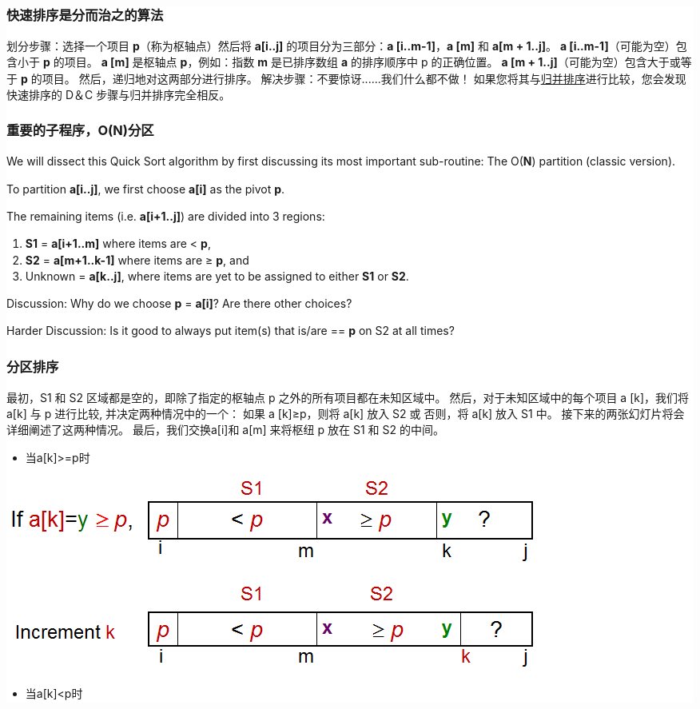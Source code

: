 ### 快速排序是分而治之的算法

划分步骤：选择一个项目 **p**（称为枢轴点）然后将 **a[i..j]** 的项目分为三部分：**a [i..m-1]**，**a [m]** 和 **a[m + 1..j]**。 **a [i..m-1]**（可能为空）包含小于 **p** 的项目。 **a [m]** 是枢轴点 **p**，例如：指数 **m** 是已排序数组 **a** 的排序顺序中 p 的正确位置。 **a [m + 1..j]**（可能为空）包含大于或等于 **p** 的项目。 然后，递归地对这两部分进行排序。
解决步骤：不要惊讶......我们什么都不做！
如果您将其与[归并排序](https://visualgo.net/zh/sorting?slide=10-4)进行比较，您会发现快速排序的 D＆C 步骤与归并排序完全相反。

### 重要的子程序，O(N)分区

We will dissect this Quick Sort algorithm by first discussing its most important sub-routine: The O(**N**) partition (classic version).

To partition **a[i..j]**, we first choose **a[i]** as the pivot **p**.

The remaining items (i.e. **a[i+1..j]**) are divided into 3 regions:

1. **S1** = **a[i+1..m]** where items are < **p**,
2. **S2** = **a[m+1..k-1]** where items are ≥ **p**, and
3. Unknown = **a[k..j]**, where items are yet to be assigned to either **S1** or **S2**.

Discussion: Why do we choose **p** = **a[i]**? Are there other choices?

Harder Discussion: Is it good to always put item(s) that is/are == **p** on S2 at all times?

### 分区排序

最初，S1 和 S2 区域都是空的，即除了指定的枢轴点 p 之外的所有项目都在未知区域中。
然后，对于未知区域中的每个项目 a [k]，我们将 a[k] 与 p 进行比较, 并决定两种情况中的一个：
如果 a [k]≥p，则将 a[k] 放入 S2 或
否则，将 a[k] 放入 S1 中。
接下来的两张幻灯片将会详细阐述了这两种情况。
最后，我们交换a[i]和 a[m] 来将枢纽 p 放在 S1 和 S2 的中间。

* 当a[k]>=p时

![](pic/partition1.png)

* 当a[k]<p时
